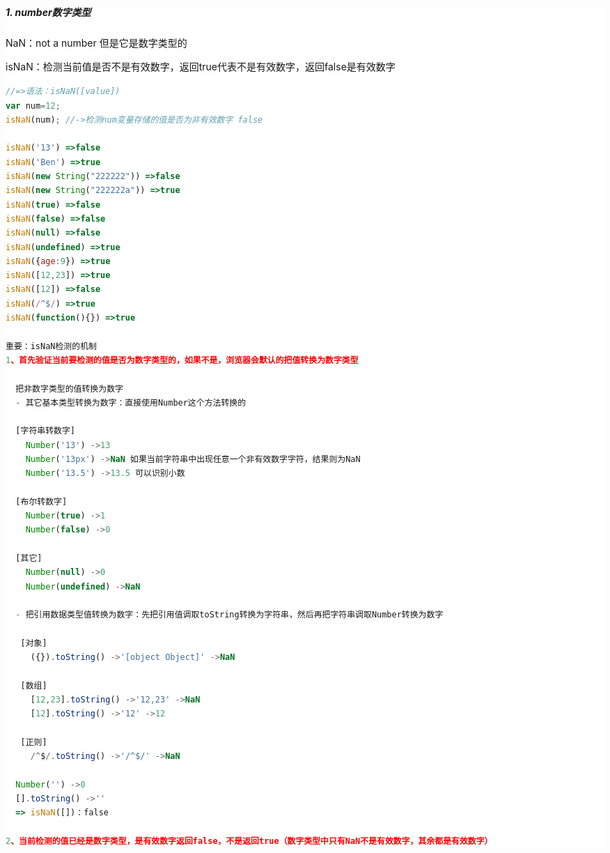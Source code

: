 ##### 1. number数字类型

NaN：not a number 但是它是数字类型的

isNaN：检测当前值是否不是有效数字，返回true代表不是有效数字，返回false是有效数字

```js
//=>语法：isNaN([value])
var num=12;
isNaN(num); //->检测num变量存储的值是否为非有效数字 false

isNaN('13') =>false
isNaN('Ben') =>true
isNaN(new String("222222")) =>false
isNaN(new String("222222a")) =>true
isNaN(true) =>false
isNaN(false) =>false
isNaN(null) =>false
isNaN(undefined) =>true
isNaN({age:9}) =>true
isNaN([12,23]) =>true
isNaN([12]) =>false
isNaN(/^$/) =>true
isNaN(function(){}) =>true

重要：isNaN检测的机制
1、首先验证当前要检测的值是否为数字类型的，如果不是，浏览器会默认的把值转换为数字类型

  把非数字类型的值转换为数字
  - 其它基本类型转换为数字：直接使用Number这个方法转换的

  [字符串转数字]
    Number('13') ->13
    Number('13px') ->NaN 如果当前字符串中出现任意一个非有效数字字符，结果则为NaN
    Number('13.5') ->13.5 可以识别小数

  [布尔转数字]
    Number(true) ->1
    Number(false) ->0

  [其它]
    Number(null) ->0
    Number(undefined) ->NaN

  - 把引用数据类型值转换为数字：先把引用值调取toString转换为字符串，然后再把字符串调取Number转换为数字

   [对象]
     ({}).toString() ->'[object Object]' ->NaN

   [数组]
     [12,23].toString() ->'12,23' ->NaN
     [12].toString() ->'12' ->12

   [正则]
     /^$/.toString() ->'/^$/' ->NaN

  Number('') ->0
  [].toString() ->''
  => isNaN([])：false

2、当前检测的值已经是数字类型，是有效数字返回false，不是返回true（数字类型中只有NaN不是有效数字，其余都是有效数字）

```
